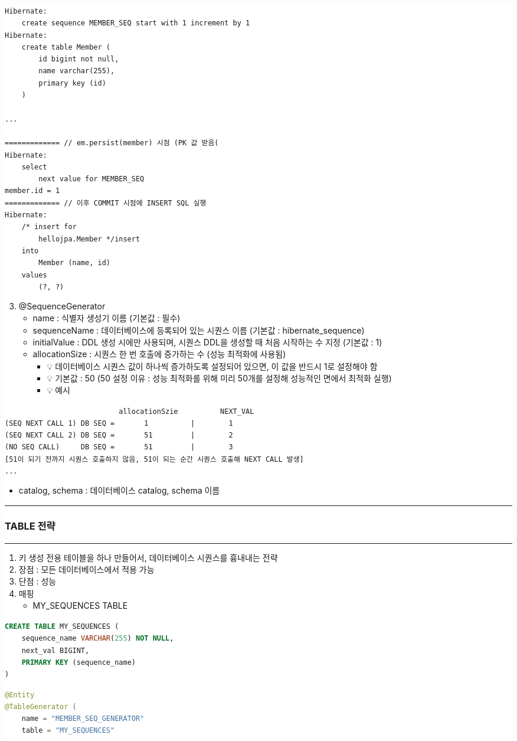 ```
Hibernate: 
    create sequence MEMBER_SEQ start with 1 increment by 1
Hibernate: 
    create table Member (
        id bigint not null,
        name varchar(255),
        primary key (id)
    )

...

============= // em.persist(member) 시점 (PK 값 받음(
Hibernate: 
    select
        next value for MEMBER_SEQ
member.id = 1
============= // 이후 COMMIT 시점에 INSERT SQL 실행
Hibernate: 
    /* insert for
        hellojpa.Member */insert 
    into
        Member (name, id) 
    values
        (?, ?)
```
3. @SequenceGenerator
   - name : 식별자 생성기 이름 (기본값 : 필수)
   - sequenceName : 데이터베이스에 등록되어 있는 시퀀스 이름 (기본값 : hibernate_sequence)
   - initialValue : DDL 생성 시에만 사용되며, 시퀀스 DDL을 생성할 때 처음 시작하는 수 지정 (기본값 : 1)
   - allocationSize : 시퀀스 한 번 호출에 증가하는 수 (성능 최적화에 사용됨)
     + 💡 데이터베이스 시퀀스 값이 하나씩 증가하도록 설정되어 있으면, 이 값을 반드시 1로 설정해야 함
     + 💡 기본값 : 50 (50 설정 이유 : 성능 최적화를 위해 미리 50개를 설정해 성능적인 면에서 최적화 실행)
     + 💡 예시
```
                           allocationSzie          NEXT_VAL
(SEQ NEXT CALL 1) DB SEQ =       1          |        1
(SEQ NEXT CALL 2) DB SEQ =       51         |        2
(NO SEQ CALL)     DB SEQ =       51         |        3
[51이 되기 전까지 시퀀스 호출하지 않음, 51이 되는 순간 시퀀스 호출해 NEXT CALL 발생]
...
```   
   - catalog, schema : 데이터베이스 catalog, schema 이름

-----
### TABLE 전략
-----
1. 키 생성 전용 테이블을 하나 만들어서, 데이터베이스 시퀀스를 흉내내는 전략
2. 장점 : 모든 데이터베이스에서 적용 가능
3. 단점 : 성능
4. 매핑
   - MY_SEQUENCES TABLE
```sql
CREATE TABLE MY_SEQUENCES (
    sequence_name VARCHAR(255) NOT NULL,
    next_val BIGINT,
    PRIMARY KEY (sequence_name)
)
```
```java
@Entity
@TableGenerator (
    name = "MEMBER_SEQ_GENERATOR"
    table = "MY_SEQUENCES"
```